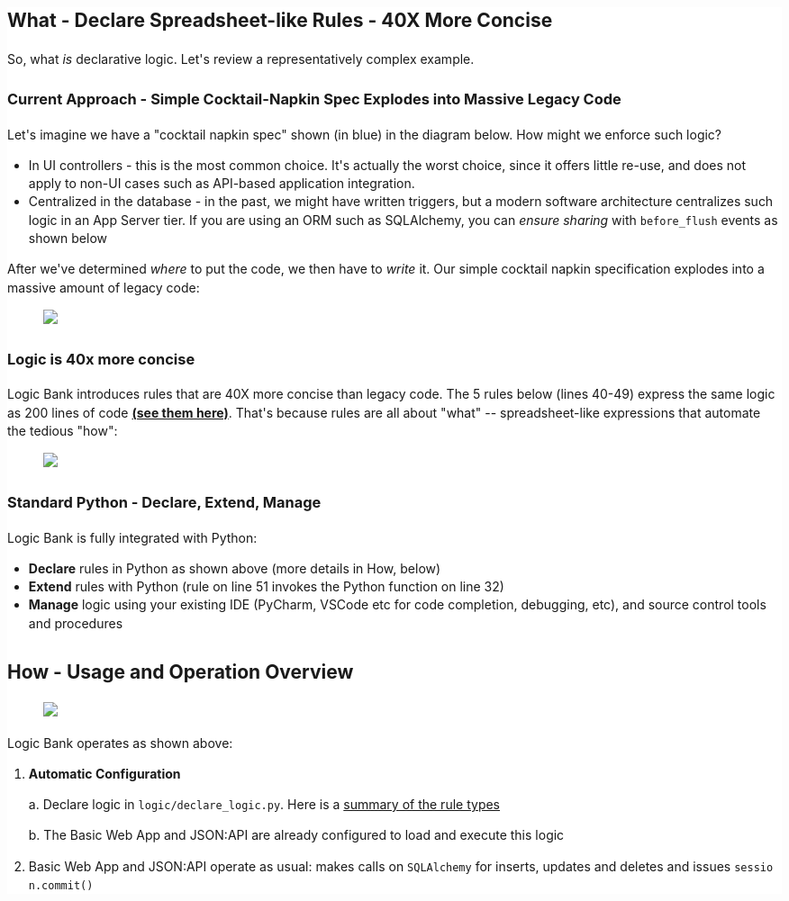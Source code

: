 ## What - Declare Spreadsheet-like Rules - 40X More Concise
So, what _is_ declarative logic.  Let's review a representatively complex example.

### Current Approach - Simple Cocktail-Napkin Spec Explodes into Massive Legacy Code

Let's imagine we have a "cocktail napkin spec" shown (in blue) in the diagram below.  How might we enforce such logic?

* In UI controllers - this is the most common choice.  It's actually the worst choice, since it offers little re-use, and does not apply to non-UI cases such as API-based application integration.
* Centralized in the database - in the past, we might have written triggers, but a modern software architecture centralizes such logic in an App Server tier.  If you are using an ORM such as SQLAlchemy, you can _ensure sharing_ with `before_flush` events as shown below

After we've determined _where_ to put the code, we then have to _write_ it.  Our simple cocktail napkin specification explodes into a massive amount of legacy code:

<figure><img src="https://github.com/valhuber/LogicBank/raw/main/images/overview/rules-vs-code.png"></figure>

### Logic is 40x more concise
Logic Bank introduces rules that are 40X more concise than legacy code.
The 5 rules below (lines 40-49) express the same logic as 200 lines of code [**(see them here)**](https://github.com/valhuber/LogicBank/wiki/by-code).  That's because rules are all about "what"
-- spreadsheet-like expressions that automate the tedious "how":

<figure><img src="https://github.com/valhuber/apilogicserver/wiki/images/logic/5-rules-cocktail.png?raw=true"></figure>

### Standard Python - Declare, Extend, Manage
Logic Bank is fully integrated with Python:
* **Declare** rules in Python as shown above (more details in How, below)
* **Extend** rules with Python (rule on line 51 invokes the Python function on line 32)
* **Manage** logic using your existing IDE (PyCharm, VSCode etc for code completion, debugging, etc),
and source control tools and procedures


## How - Usage and Operation Overview
<figure><img src="https://github.com/valhuber/LogicBank/raw/main/images/architecture.png"></figure>
Logic Bank operates as shown above:

 1. **Automatic Configuration**

    a. Declare logic in `logic/declare_logic.py`.  Here is a [summary of the rule types](https://github.com/valhuber/LogicBank/wiki/Rule-Summary)
 
    b. The Basic Web App and JSON:API are already configured to load and execute this logic
    
    
 2. Basic Web App and JSON:API operate as usual: makes calls on `SQLAlchemy` for inserts, updates and deletes
    and issues `session.commit()`
      
